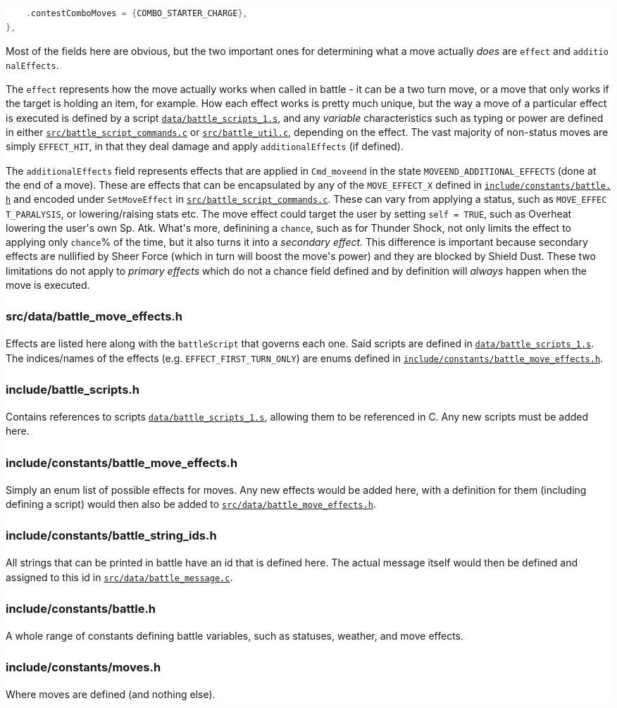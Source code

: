 ```c
    .contestComboMoves = {COMBO_STARTER_CHARGE},
},
```
Most of the fields here are obvious, but the two important ones for determining what a move actually *does* are `effect` and `additionalEffects`.

The `effect` represents how the move actually works when called in battle - it can be a two turn move, or a move that only works if the target is holding an item, for example. How each effect works is pretty much unique, but the way a move of a particular effect is executed is defined by a script [`data/battle_scripts_1.s`](#databattle_scripts_1s), and any *variable* characteristics such as typing or power are defined in either [`src/battle_script_commands.c`](#srcbattle_script_commandsc) or [`src/battle_util.c`](#srcbattle_utilc), depending on the effect. The vast majority of non-status moves are simply `EFFECT_HIT`, in that they deal damage and apply `additionalEffects` (if defined).

The `additionalEffects` field represents effects that are applied in `Cmd_moveend` in the state `MOVEEND_ADDITIONAL_EFFECTS` (done at the end of a move). These are effects that can be encapsulated by any of the `MOVE_EFFECT_X` defined in [`include/constants/battle.h`](#includeconstantsbattleh) and encoded under `SetMoveEffect` in [`src/battle_script_commands.c`](#srcbattle_script_commandsc). These can vary from applying a status, such as `MOVE_EFFECT_PARALYSIS`, or lowering/raising stats etc. The move effect could target the user by setting `self = TRUE`, such as Overheat lowering the user's own Sp. Atk. What's more, definining a `chance`, such as for Thunder Shock, not only limits the effect to applying only `chance`% of the time, but it also turns it into a *secondary effect.* This difference is important because secondary effects are nullified by Sheer Force (which in turn will boost the move's power) and they are blocked by Shield Dust. These two limitations do not apply to *primary effects* which do not a chance field defined and by definition will *always* happen when the move is executed.

### src/data/battle_move_effects.h
Effects are listed here along with the `battleScript` that governs each one. Said scripts are defined in [`data/battle_scripts_1.s`](#databattle_scripts_1s). The indices/names of the effects (e.g. `EFFECT_FIRST_TURN_ONLY`) are enums defined in [`include/constants/battle_move_effects.h`](#includeconstantsbattle_move_effectsh).

### include/battle_scripts.h
Contains references to scripts [`data/battle_scripts_1.s`](#databattle_scripts_1s), allowing them to be referenced in C. Any new scripts must be added here.

### include/constants/battle_move_effects.h
Simply an enum list of possible effects for moves. Any new effects would be added here, with a definition for them (including defining a script) would then also be added to [`src/data/battle_move_effects.h`](#srcdatabattle_move_effectsh).

### include/constants/battle_string_ids.h
All strings that can be printed in battle have an id that is defined here. The actual message itself would then be defined and assigned to this id in [`src/data/battle_message.c`](#srcbattle_messagec).

### include/constants/battle.h
A whole range of constants defining battle variables, such as statuses, weather, and move effects.

### include/constants/moves.h
Where moves are defined (and nothing else).

